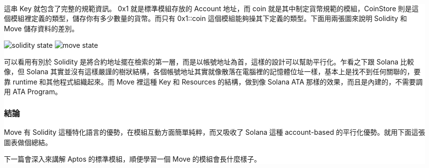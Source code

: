 這串 Key 就包含了完整的規範資訊。 0x1 就是標準模組存放的 Account 地址，而 coin 就是其中制定貨幣規範的模組，CoinStore 則是這個模組裡定義的類型，儲存你有多少數量的貨幣。而只有 0x1::coin 這個模組能夠操其下定義的類型。下面用兩張圖來說明 Solidity 和 Move 儲存資料的差別。

<img src="https://miro.medium.com/max/4800/0*QxtLsxCiZsDrAXVB.png" alt="solidity state"/>

<img src="https://miro.medium.com/max/4800/0*RCtumiMIxqKnIm7I.png" alt="move state"/>

可以看用有別於 Solidity 是將合約地址擺在檢索的第一層，而是以帳號地址為首，這樣的設計可以幫助平行化。乍看之下跟 Solana 比較像，但 Solana 其實並沒有這樣嚴謹的樹狀結構，各個帳號地址其實就像散落在電腦裡的記憶體位址一樣，基本上是找不到任何關聯的，要靠 runtime 和其他程式組織起來。而 Move 裡這種 Key 和 Resources 的結構，做到像 Solana ATA 那樣的效果，而且是內建的，不需要調用 ATA Program。

### 結論

Move 有 Solidity 這種特化語言的優勢，在模組互動方面簡單純粹，而又吸收了 Solana 這種 account-based 的平行化優勢。就用下面這張圖表做個總結。

下一篇會深入來講解 Aptos 的標準模組，順便學習一個 Move 的模組會長什麼樣子。
